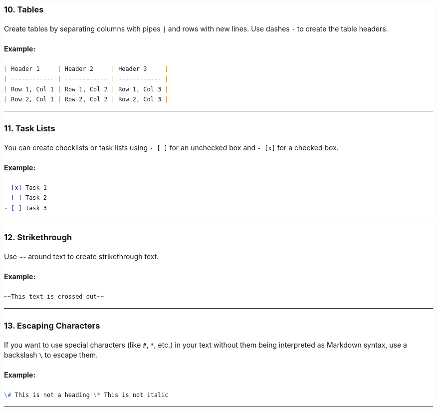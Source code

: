 
### 10. **Tables**

Create tables by separating columns with pipes `|` and rows with new lines. Use dashes `-` to create the table headers.

#### Example:

```markdown
| Header 1     | Header 2     | Header 3     |
| ------------ | ------------ | ------------ |
| Row 1, Col 1 | Row 1, Col 2 | Row 1, Col 3 |
| Row 2, Col 1 | Row 2, Col 2 | Row 2, Col 3 |
```

---

### 11. **Task Lists**

You can create checklists or task lists using `- [ ]` for an unchecked box and `- [x]` for a checked box.

#### Example:

```markdown
- [x] Task 1
- [ ] Task 2
- [ ] Task 3
```

---

### 12. **Strikethrough**

Use `~~` around text to create strikethrough text.

#### Example:

```markdown
~~This text is crossed out~~
```

---

### 13. **Escaping Characters**

If you want to use special characters (like `#`, `*`, etc.) in your text without them being interpreted as Markdown syntax, use a backslash `\` to escape them.

#### Example:

```markdown
\# This is not a heading \* This is not italic
```

---
